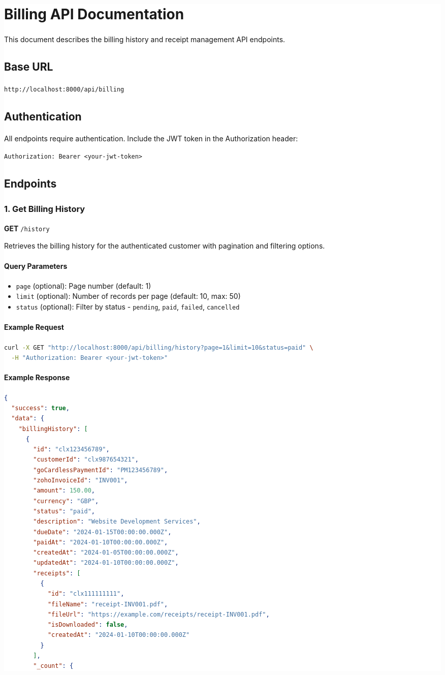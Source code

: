 # Billing API Documentation

This document describes the billing history and receipt management API endpoints.

## Base URL
```
http://localhost:8000/api/billing
```

## Authentication
All endpoints require authentication. Include the JWT token in the Authorization header:
```
Authorization: Bearer <your-jwt-token>
```

## Endpoints

### 1. Get Billing History

**GET** `/history`

Retrieves the billing history for the authenticated customer with pagination and filtering options.

#### Query Parameters
- `page` (optional): Page number (default: 1)
- `limit` (optional): Number of records per page (default: 10, max: 50)
- `status` (optional): Filter by status - `pending`, `paid`, `failed`, `cancelled`

#### Example Request
```bash
curl -X GET "http://localhost:8000/api/billing/history?page=1&limit=10&status=paid" \
  -H "Authorization: Bearer <your-jwt-token>"
```

#### Example Response
```json
{
  "success": true,
  "data": {
    "billingHistory": [
      {
        "id": "clx123456789",
        "customerId": "clx987654321",
        "goCardlessPaymentId": "PM123456789",
        "zohoInvoiceId": "INV001",
        "amount": 150.00,
        "currency": "GBP",
        "status": "paid",
        "description": "Website Development Services",
        "dueDate": "2024-01-15T00:00:00.000Z",
        "paidAt": "2024-01-10T00:00:00.000Z",
        "createdAt": "2024-01-05T00:00:00.000Z",
        "updatedAt": "2024-01-10T00:00:00.000Z",
        "receipts": [
          {
            "id": "clx111111111",
            "fileName": "receipt-INV001.pdf",
            "fileUrl": "https://example.com/receipts/receipt-INV001.pdf",
            "isDownloaded": false,
            "createdAt": "2024-01-10T00:00:00.000Z"
          }
        ],
        "_count": {
```